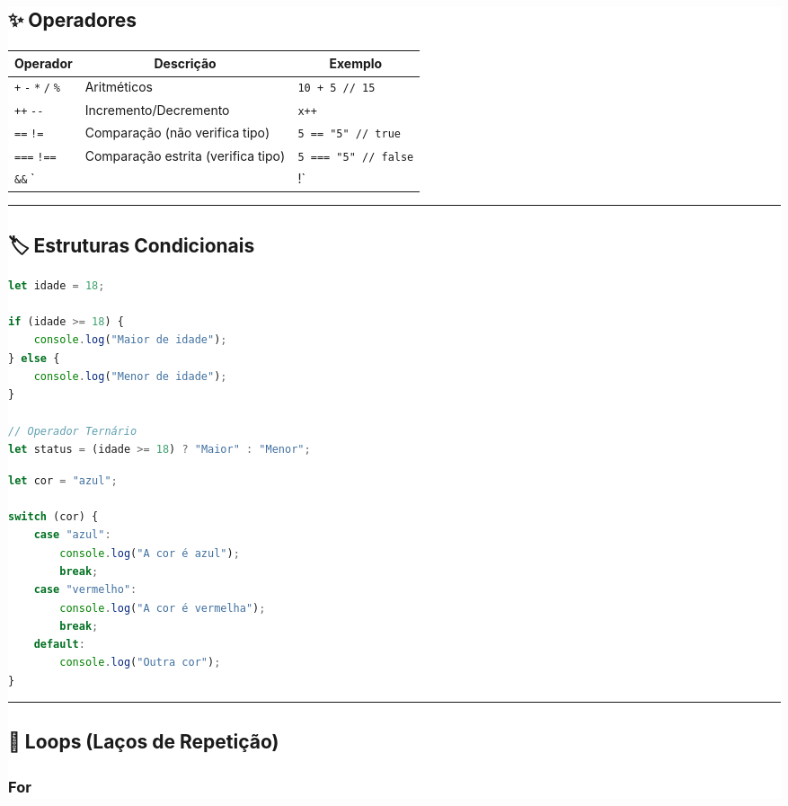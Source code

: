 ## ✨ **Operadores**

|Operador|Descrição|Exemplo|
|---|---|---|
|`+` `-` `*` `/` `%`|Aritméticos|`10 + 5 // 15`|
|`++` `--`|Incremento/Decremento|`x++`|
|`==` `!=`|Comparação (não verifica tipo)|`5 == "5" // true`|
|`===` `!==`|Comparação estrita (verifica tipo)|`5 === "5" // false`|
|`&&` `||!`|

---

## 🏷 **Estruturas Condicionais**

```js
let idade = 18;

if (idade >= 18) {
    console.log("Maior de idade");
} else {
    console.log("Menor de idade");
}

// Operador Ternário
let status = (idade >= 18) ? "Maior" : "Menor";
```

```js
let cor = "azul";

switch (cor) {
    case "azul":
        console.log("A cor é azul");
        break;
    case "vermelho":
        console.log("A cor é vermelha");
        break;
    default:
        console.log("Outra cor");
}
```

---

## 🔄 **Loops (Laços de Repetição)**

### **For**
